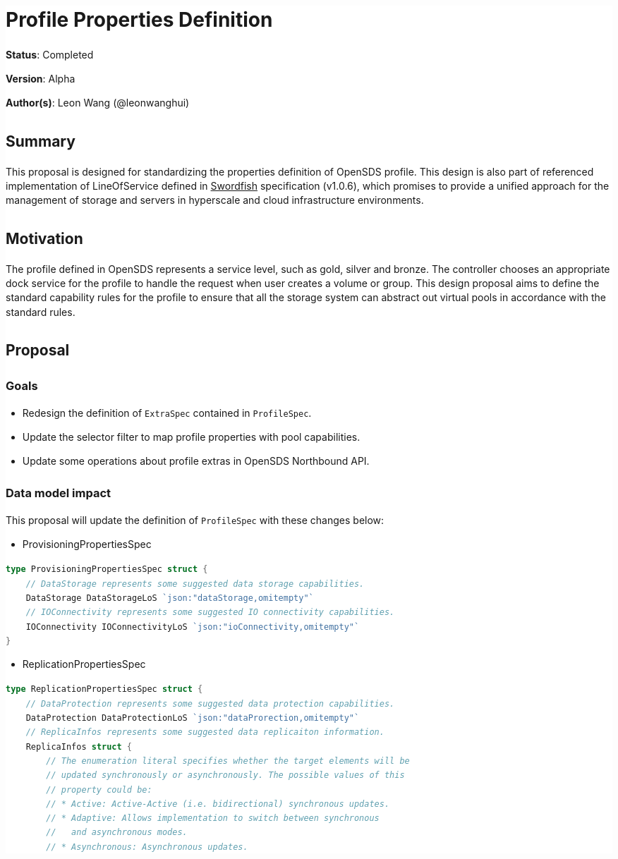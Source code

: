 # Profile Properties Definition

**Status**: Completed

**Version**: Alpha

**Author(s)**: Leon Wang (@leonwanghui)

## Summary

This proposal is designed for standardizing the properties definition of OpenSDS
profile. This design is also part of referenced implementation of LineOfService
defined in [Swordfish](https://www.snia.org/sites/default/files/SMI/swordfish/v106/Swordfish_v1.0.6_Specification.pdf)
specification (v1.0.6), which promises to provide a unified approach for the
management of storage and servers in hyperscale and cloud infrastructure
environments.

## Motivation

The profile defined in OpenSDS represents a service level, such as gold, silver
and bronze. The controller chooses an appropriate dock service for the profile
to handle the request when user creates a volume or group. This design proposal
aims to define the standard capability rules for the profile to ensure that all
the storage system can abstract out virtual pools in accordance with the
standard rules.

## Proposal

### Goals

* Redesign the definition of `ExtraSpec` contained in `ProfileSpec`.

* Update the selector filter to map profile properties with pool capabilities.

* Update some operations about profile extras in OpenSDS Northbound API.

### Data model impact

This proposal will update the definition of `ProfileSpec` with these changes below:

* ProvisioningPropertiesSpec
```go
type ProvisioningPropertiesSpec struct {
	// DataStorage represents some suggested data storage capabilities.
	DataStorage DataStorageLoS `json:"dataStorage,omitempty"`
	// IOConnectivity represents some suggested IO connectivity capabilities.
	IOConnectivity IOConnectivityLoS `json:"ioConnectivity,omitempty"`
}
```

* ReplicationPropertiesSpec
```go
type ReplicationPropertiesSpec struct {
	// DataProtection represents some suggested data protection capabilities.
	DataProtection DataProtectionLoS `json:"dataProrection,omitempty"`
	// ReplicaInfos represents some suggested data replicaiton information.
	ReplicaInfos struct {
		// The enumeration literal specifies whether the target elements will be
		// updated synchronously or asynchronously. The possible values of this
		// property could be:
		// * Active: Active-Active (i.e. bidirectional) synchronous updates.
		// * Adaptive: Allows implementation to switch between synchronous
		//   and asynchronous modes.
		// * Asynchronous: Asynchronous updates.
```